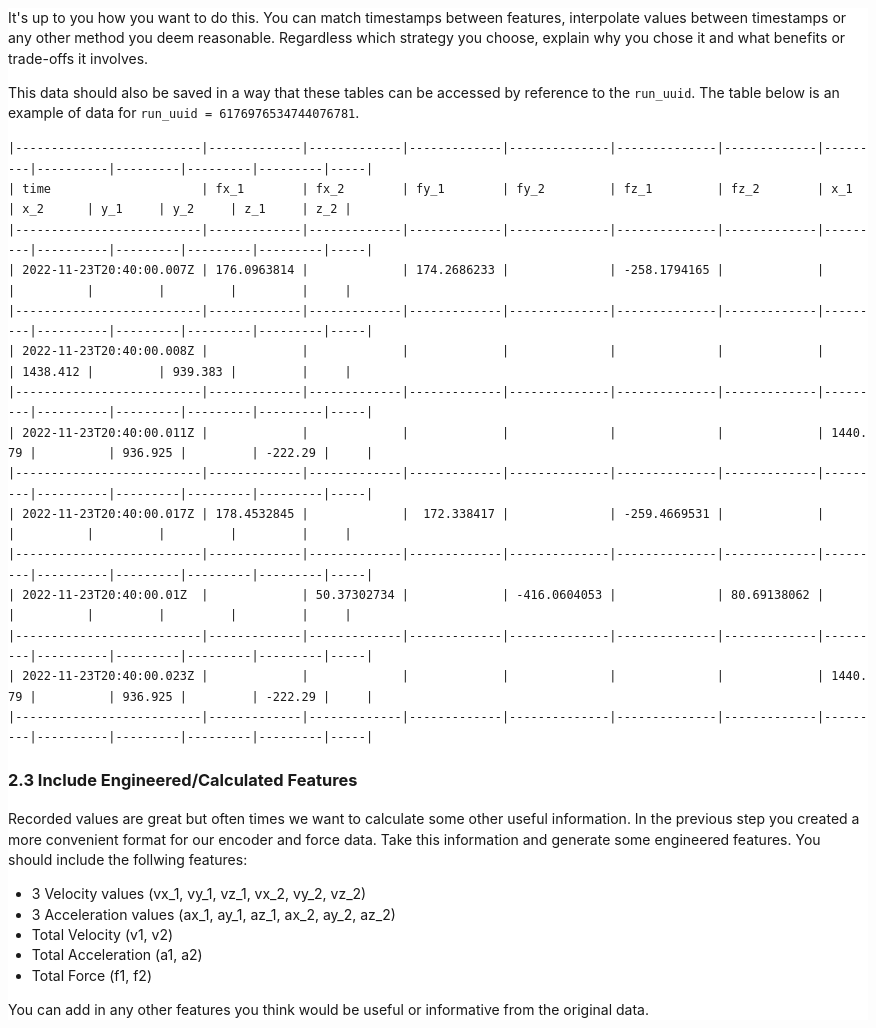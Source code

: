 It's up to you how you want to do this. You can match timestamps between features, interpolate values between timestamps or any other method you deem reasonable. Regardless which strategy you choose, explain why you chose it and what benefits or trade-offs it involves.

This data should also be saved in a way that these tables can be accessed by reference to the `run_uuid`. The table below is an example of data for `run_uuid = 6176976534744076781`. 

```
|--------------------------|-------------|-------------|-------------|--------------|--------------|-------------|---------|----------|---------|---------|---------|-----|
| time                     | fx_1        | fx_2        | fy_1        | fy_2         | fz_1         | fz_2        | x_1     | x_2      | y_1     | y_2     | z_1     | z_2 |
|--------------------------|-------------|-------------|-------------|--------------|--------------|-------------|---------|----------|---------|---------|---------|-----|
| 2022-11-23T20:40:00.007Z | 176.0963814 |             | 174.2686233 |              | -258.1794165 |             |         |          |         |         |         |     |
|--------------------------|-------------|-------------|-------------|--------------|--------------|-------------|---------|----------|---------|---------|---------|-----|
| 2022-11-23T20:40:00.008Z |             |             |             |              |              |             |         | 1438.412 |         | 939.383 |         |     |
|--------------------------|-------------|-------------|-------------|--------------|--------------|-------------|---------|----------|---------|---------|---------|-----|
| 2022-11-23T20:40:00.011Z |             |             |             |              |              |             | 1440.79 |          | 936.925 |         | -222.29 |     |
|--------------------------|-------------|-------------|-------------|--------------|--------------|-------------|---------|----------|---------|---------|---------|-----|
| 2022-11-23T20:40:00.017Z | 178.4532845 |             |  172.338417 |              | -259.4669531 |             |         |          |         |         |         |     |
|--------------------------|-------------|-------------|-------------|--------------|--------------|-------------|---------|----------|---------|---------|---------|-----|
| 2022-11-23T20:40:00.01Z  |             | 50.37302734 |             | -416.0604053 |              | 80.69138062 |         |          |         |         |         |     |
|--------------------------|-------------|-------------|-------------|--------------|--------------|-------------|---------|----------|---------|---------|---------|-----|
| 2022-11-23T20:40:00.023Z |             |             |             |              |              |             | 1440.79 |          | 936.925 |         | -222.29 |     |
|--------------------------|-------------|-------------|-------------|--------------|--------------|-------------|---------|----------|---------|---------|---------|-----|
```

### 2.3 Include Engineered/Calculated Features

Recorded values are great but often times we want to calculate some other useful information. In the previous step you created a more convenient format for our encoder and force data. Take this information and generate some engineered features. You should include the follwing features:
- 3 Velocity values (vx_1, vy_1, vz_1, vx_2, vy_2, vz_2)
- 3 Acceleration values (ax_1, ay_1, az_1, ax_2, ay_2, az_2)
- Total Velocity (v1, v2)
- Total Acceleration (a1, a2)
- Total Force (f1, f2)

You can add in any other features you think would be useful or informative from the original data. 

